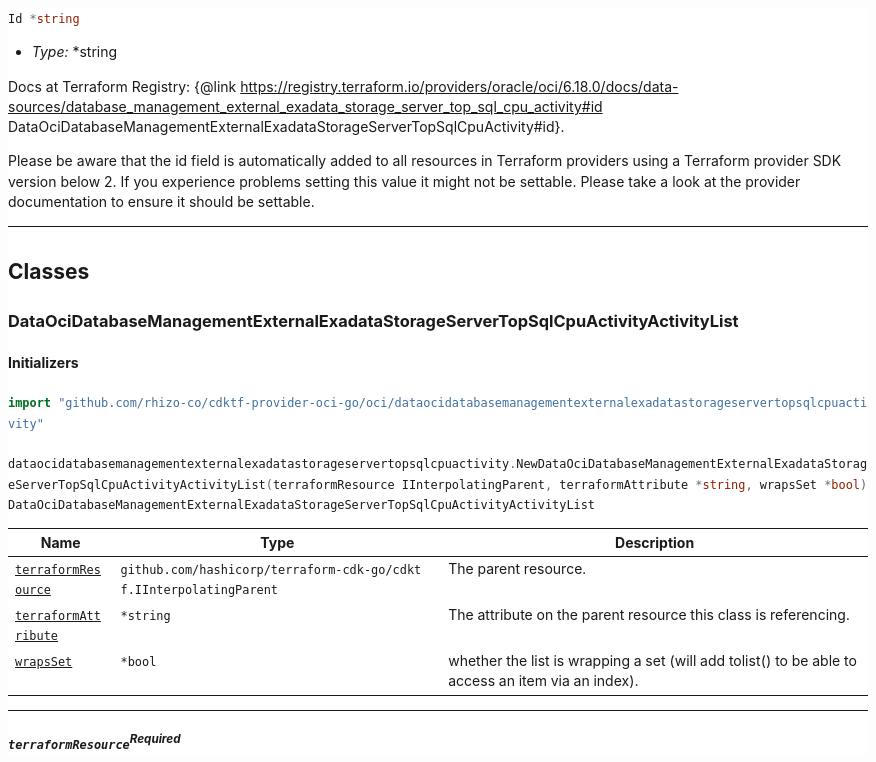 ```go
Id *string
```

- *Type:* *string

Docs at Terraform Registry: {@link https://registry.terraform.io/providers/oracle/oci/6.18.0/docs/data-sources/database_management_external_exadata_storage_server_top_sql_cpu_activity#id DataOciDatabaseManagementExternalExadataStorageServerTopSqlCpuActivity#id}.

Please be aware that the id field is automatically added to all resources in Terraform providers using a Terraform provider SDK version below 2.
If you experience problems setting this value it might not be settable. Please take a look at the provider documentation to ensure it should be settable.

---

## Classes <a name="Classes" id="Classes"></a>

### DataOciDatabaseManagementExternalExadataStorageServerTopSqlCpuActivityActivityList <a name="DataOciDatabaseManagementExternalExadataStorageServerTopSqlCpuActivityActivityList" id="rhizo-co-terraform-provider-oci.dataOciDatabaseManagementExternalExadataStorageServerTopSqlCpuActivity.DataOciDatabaseManagementExternalExadataStorageServerTopSqlCpuActivityActivityList"></a>

#### Initializers <a name="Initializers" id="rhizo-co-terraform-provider-oci.dataOciDatabaseManagementExternalExadataStorageServerTopSqlCpuActivity.DataOciDatabaseManagementExternalExadataStorageServerTopSqlCpuActivityActivityList.Initializer"></a>

```go
import "github.com/rhizo-co/cdktf-provider-oci-go/oci/dataocidatabasemanagementexternalexadatastorageservertopsqlcpuactivity"

dataocidatabasemanagementexternalexadatastorageservertopsqlcpuactivity.NewDataOciDatabaseManagementExternalExadataStorageServerTopSqlCpuActivityActivityList(terraformResource IInterpolatingParent, terraformAttribute *string, wrapsSet *bool) DataOciDatabaseManagementExternalExadataStorageServerTopSqlCpuActivityActivityList
```

| **Name** | **Type** | **Description** |
| --- | --- | --- |
| <code><a href="#rhizo-co-terraform-provider-oci.dataOciDatabaseManagementExternalExadataStorageServerTopSqlCpuActivity.DataOciDatabaseManagementExternalExadataStorageServerTopSqlCpuActivityActivityList.Initializer.parameter.terraformResource">terraformResource</a></code> | <code>github.com/hashicorp/terraform-cdk-go/cdktf.IInterpolatingParent</code> | The parent resource. |
| <code><a href="#rhizo-co-terraform-provider-oci.dataOciDatabaseManagementExternalExadataStorageServerTopSqlCpuActivity.DataOciDatabaseManagementExternalExadataStorageServerTopSqlCpuActivityActivityList.Initializer.parameter.terraformAttribute">terraformAttribute</a></code> | <code>*string</code> | The attribute on the parent resource this class is referencing. |
| <code><a href="#rhizo-co-terraform-provider-oci.dataOciDatabaseManagementExternalExadataStorageServerTopSqlCpuActivity.DataOciDatabaseManagementExternalExadataStorageServerTopSqlCpuActivityActivityList.Initializer.parameter.wrapsSet">wrapsSet</a></code> | <code>*bool</code> | whether the list is wrapping a set (will add tolist() to be able to access an item via an index). |

---

##### `terraformResource`<sup>Required</sup> <a name="terraformResource" id="rhizo-co-terraform-provider-oci.dataOciDatabaseManagementExternalExadataStorageServerTopSqlCpuActivity.DataOciDatabaseManagementExternalExadataStorageServerTopSqlCpuActivityActivityList.Initializer.parameter.terraformResource"></a>
